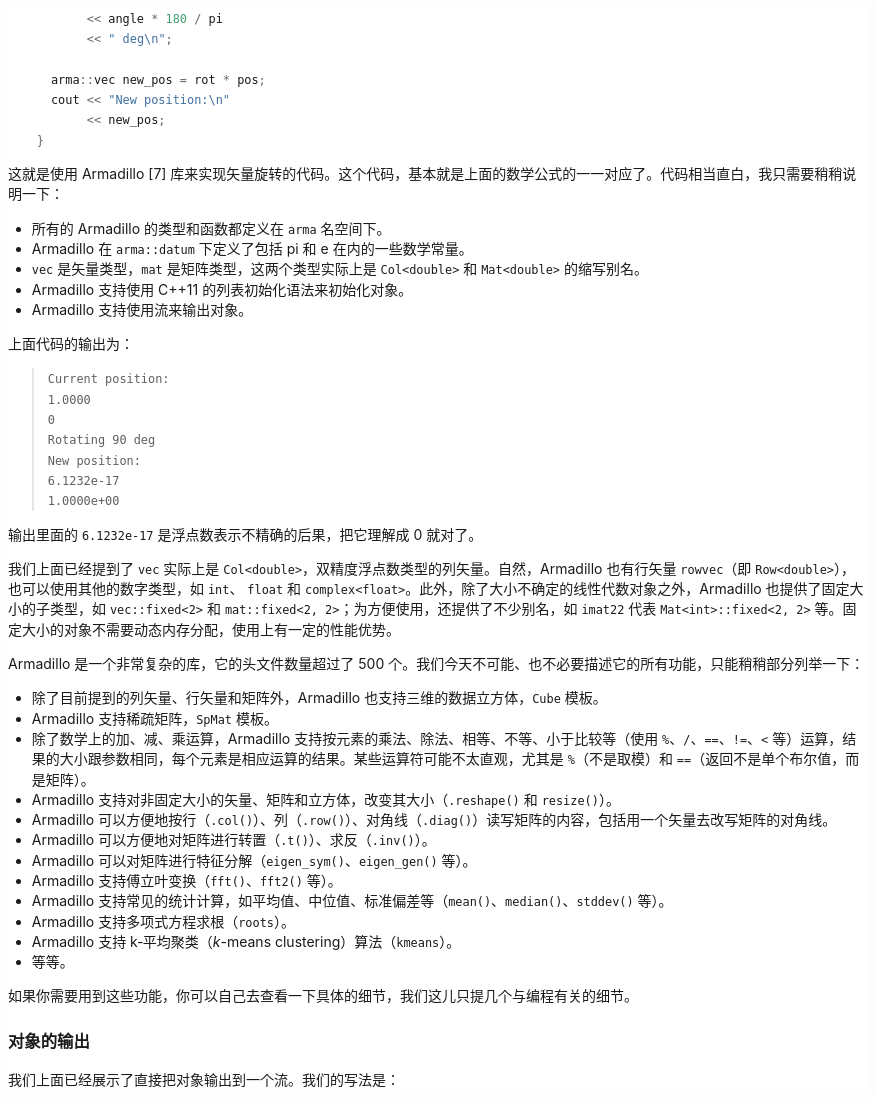 ```c++
           << angle * 180 / pi
           << " deg\n";
    
      arma::vec new_pos = rot * pos;
      cout << "New position:\n"
           << new_pos;
    }
```

这就是使用 Armadillo \[7\] 库来实现矢量旋转的代码。这个代码，基本就是上面的数学公式的一一对应了。代码相当直白，我只需要稍稍说明一下：

* 所有的 Armadillo 的类型和函数都定义在 `arma` 名空间下。
* Armadillo 在 `arma::datum` 下定义了包括 pi 和 e 在内的一些数学常量。
* `vec` 是矢量类型，`mat` 是矩阵类型，这两个类型实际上是 `Col<double>` 和 `Mat<double>` 的缩写别名。
* Armadillo 支持使用 C++11 的列表初始化语法来初始化对象。
* Armadillo 支持使用流来输出对象。

上面代码的输出为：

> `Current position:`  
> `1.0000`  
> `0`  
> `Rotating 90 deg`  
> `New position:`  
> `6.1232e-17`  
> `1.0000e+00`

输出里面的 `6.1232e-17` 是浮点数表示不精确的后果，把它理解成 0 就对了。

我们上面已经提到了 `vec` 实际上是 `Col<double>`，双精度浮点数类型的列矢量。自然，Armadillo 也有行矢量 `rowvec`（即 `Row<double>`），也可以使用其他的数字类型，如 `int`、 `float` 和 `complex<float>`。此外，除了大小不确定的线性代数对象之外，Armadillo 也提供了固定大小的子类型，如 `vec::fixed<2>` 和 `mat::fixed<2, 2>`；为方便使用，还提供了不少别名，如 `imat22` 代表 `Mat<int>::fixed<2, 2>` 等。固定大小的对象不需要动态内存分配，使用上有一定的性能优势。

Armadillo 是一个非常复杂的库，它的头文件数量超过了 500 个。我们今天不可能、也不必要描述它的所有功能，只能稍稍部分列举一下：

* 除了目前提到的列矢量、行矢量和矩阵外，Armadillo 也支持三维的数据立方体，`Cube` 模板。
* Armadillo 支持稀疏矩阵，`SpMat` 模板。
* 除了数学上的加、减、乘运算，Armadillo 支持按元素的乘法、除法、相等、不等、小于比较等（使用 `%`、`/`、`==`、`!=`、`<` 等）运算，结果的大小跟参数相同，每个元素是相应运算的结果。某些运算符可能不太直观，尤其是 `%`（不是取模）和 `==`（返回不是单个布尔值，而是矩阵）。
* Armadillo 支持对非固定大小的矢量、矩阵和立方体，改变其大小（`.reshape()` 和 `resize()`）。
* Armadillo 可以方便地按行（`.col()`）、列（`.row()`）、对角线（`.diag()`）读写矩阵的内容，包括用一个矢量去改写矩阵的对角线。
* Armadillo 可以方便地对矩阵进行转置（`.t()`）、求反（`.inv()`）。
* Armadillo 可以对矩阵进行特征分解（`eigen_sym()`、`eigen_gen()` 等）。
* Armadillo 支持傅立叶变换（`fft()`、`fft2()` 等）。
* Armadillo 支持常见的统计计算，如平均值、中位值、标准偏差等（`mean()`、`median()`、`stddev()` 等）。
* Armadillo 支持多项式方程求根（`roots`）。
* Armadillo 支持 k‐平均聚类（_k_\-means clustering）算法（`kmeans`）。
* 等等。

如果你需要用到这些功能，你可以自己去查看一下具体的细节，我们这儿只提几个与编程有关的细节。

### 对象的输出

我们上面已经展示了直接把对象输出到一个流。我们的写法是：
